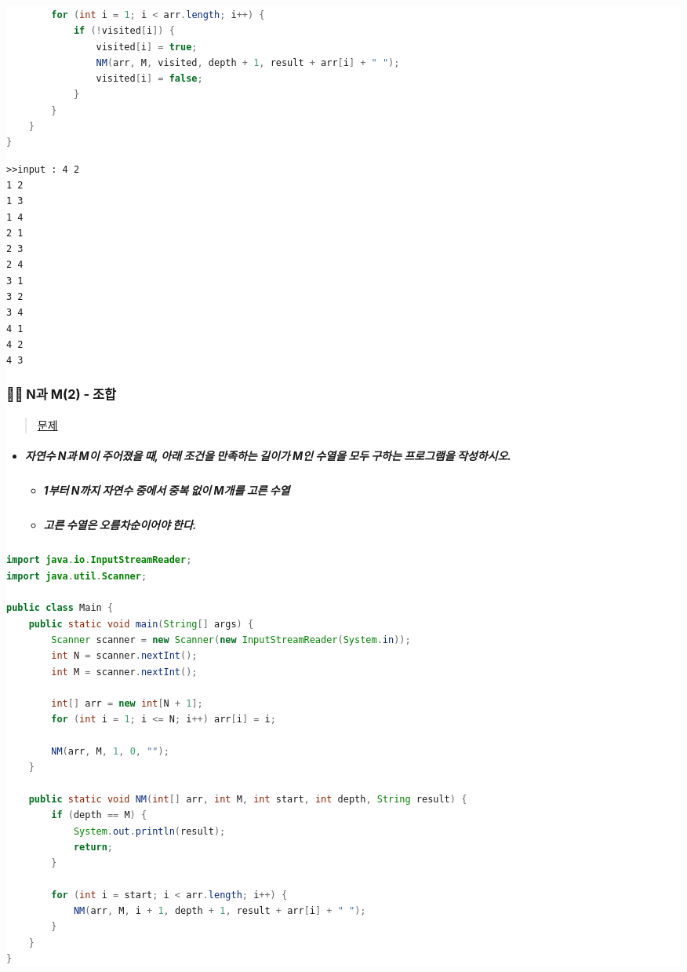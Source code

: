 ```java
        for (int i = 1; i < arr.length; i++) {
            if (!visited[i]) {
                visited[i] = true;
                NM(arr, M, visited, depth + 1, result + arr[i] + " ");
                visited[i] = false;
            }
        }
    }
}
```

```
>>input : 4 2
1 2
1 3
1 4
2 1
2 3
2 4
3 1
3 2
3 4
4 1
4 2
4 3
```



### 👩‍💻 N과 M(2) - 조합

> [문제](https://www.acmicpc.net/problem/15650)

- ##### 자연수 N과 M이 주어졌을 때, 아래 조건을 만족하는 길이가 M인 수열을 모두 구하는 프로그램을 작성하시오.

  - ##### 1부터 N까지 자연수 중에서 중복 없이 M개를 고른 수열

  - ##### 고른 수열은 오름차순이어야 한다.

```java
import java.io.InputStreamReader;
import java.util.Scanner;

public class Main {
    public static void main(String[] args) {
        Scanner scanner = new Scanner(new InputStreamReader(System.in));
        int N = scanner.nextInt();
        int M = scanner.nextInt();

        int[] arr = new int[N + 1];
        for (int i = 1; i <= N; i++) arr[i] = i;

        NM(arr, M, 1, 0, "");
    }

    public static void NM(int[] arr, int M, int start, int depth, String result) {
        if (depth == M) {
            System.out.println(result);
            return;
        }

        for (int i = start; i < arr.length; i++) {
            NM(arr, M, i + 1, depth + 1, result + arr[i] + " ");
        }
    }
}
```
